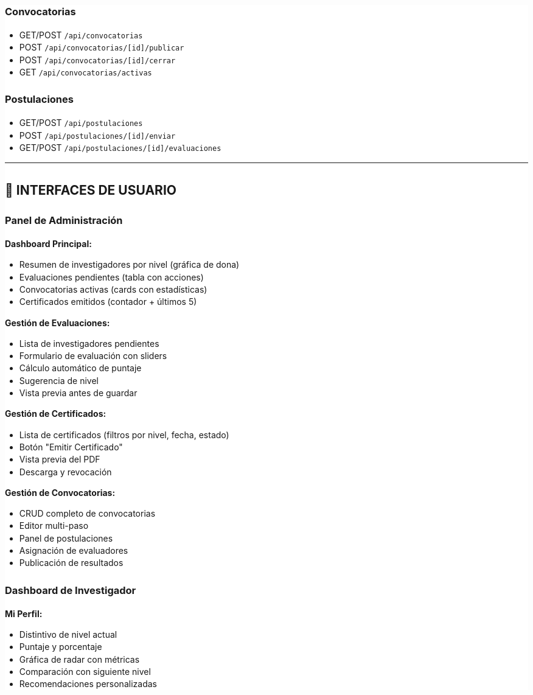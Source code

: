### Convocatorias
- GET/POST `/api/convocatorias`
- POST `/api/convocatorias/[id]/publicar`
- POST `/api/convocatorias/[id]/cerrar`
- GET `/api/convocatorias/activas`

### Postulaciones
- GET/POST `/api/postulaciones`
- POST `/api/postulaciones/[id]/enviar`
- GET/POST `/api/postulaciones/[id]/evaluaciones`

---

## 🎨 INTERFACES DE USUARIO

### Panel de Administración

**Dashboard Principal:**
- Resumen de investigadores por nivel (gráfica de dona)
- Evaluaciones pendientes (tabla con acciones)
- Convocatorias activas (cards con estadísticas)
- Certificados emitidos (contador + últimos 5)

**Gestión de Evaluaciones:**
- Lista de investigadores pendientes
- Formulario de evaluación con sliders
- Cálculo automático de puntaje
- Sugerencia de nivel
- Vista previa antes de guardar

**Gestión de Certificados:**
- Lista de certificados (filtros por nivel, fecha, estado)
- Botón "Emitir Certificado"
- Vista previa del PDF
- Descarga y revocación

**Gestión de Convocatorias:**
- CRUD completo de convocatorias
- Editor multi-paso
- Panel de postulaciones
- Asignación de evaluadores
- Publicación de resultados

### Dashboard de Investigador

**Mi Perfil:**
- Distintivo de nivel actual
- Puntaje y porcentaje
- Gráfica de radar con métricas
- Comparación con siguiente nivel
- Recomendaciones personalizadas
